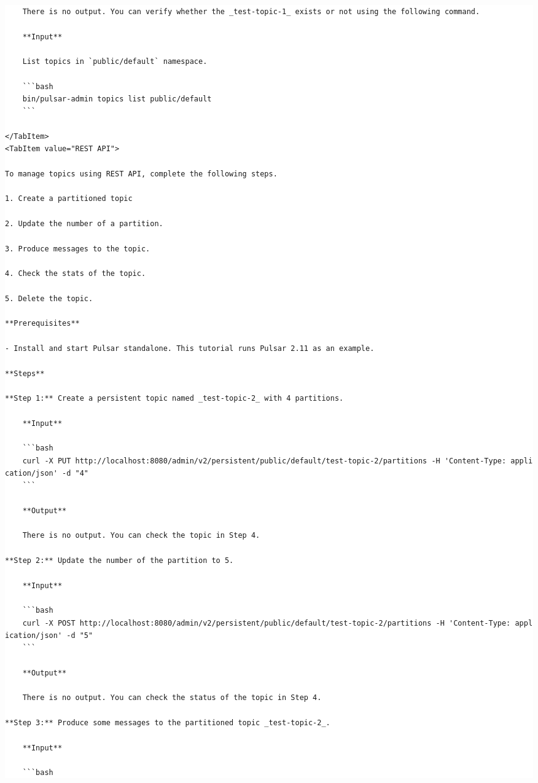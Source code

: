````mdx-code-block
    There is no output. You can verify whether the _test-topic-1_ exists or not using the following command.

    **Input**

    List topics in `public/default` namespace.

    ```bash
    bin/pulsar-admin topics list public/default
    ```

</TabItem>
<TabItem value="REST API">

To manage topics using REST API, complete the following steps.

1. Create a partitioned topic

2. Update the number of a partition.

3. Produce messages to the topic.

4. Check the stats of the topic.

5. Delete the topic.

**Prerequisites**

- Install and start Pulsar standalone. This tutorial runs Pulsar 2.11 as an example.

**Steps**

**Step 1:** Create a persistent topic named _test-topic-2_ with 4 partitions.

    **Input**

    ```bash
    curl -X PUT http://localhost:8080/admin/v2/persistent/public/default/test-topic-2/partitions -H 'Content-Type: application/json' -d "4"
    ```

    **Output**

    There is no output. You can check the topic in Step 4.

**Step 2:** Update the number of the partition to 5.

    **Input**

    ```bash
    curl -X POST http://localhost:8080/admin/v2/persistent/public/default/test-topic-2/partitions -H 'Content-Type: application/json' -d "5"
    ```

    **Output**

    There is no output. You can check the status of the topic in Step 4.

**Step 3:** Produce some messages to the partitioned topic _test-topic-2_.

    **Input**

    ```bash
````